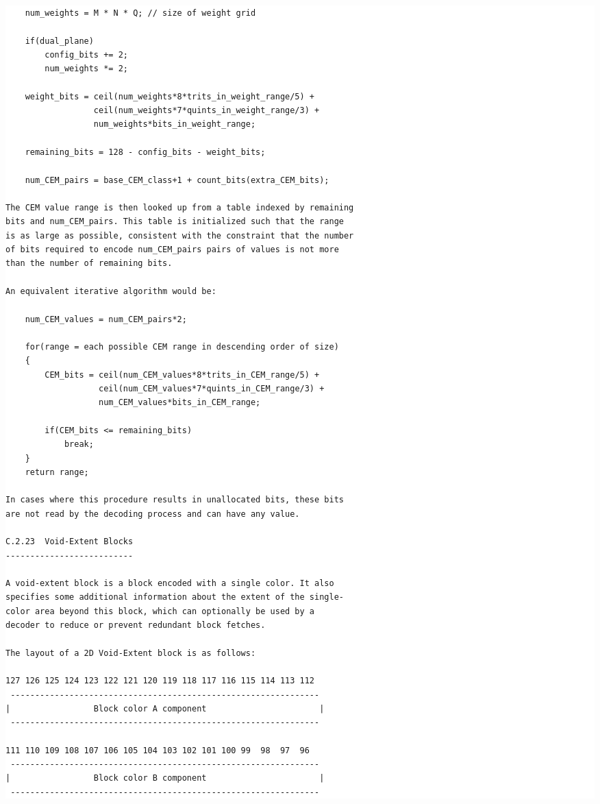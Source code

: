         num_weights = M * N * Q; // size of weight grid
        
        if(dual_plane)
            config_bits += 2;
            num_weights *= 2;

        weight_bits = ceil(num_weights*8*trits_in_weight_range/5) +
                      ceil(num_weights*7*quints_in_weight_range/3) +
                      num_weights*bits_in_weight_range;

        remaining_bits = 128 - config_bits - weight_bits;

        num_CEM_pairs = base_CEM_class+1 + count_bits(extra_CEM_bits);

    The CEM value range is then looked up from a table indexed by remaining
    bits and num_CEM_pairs. This table is initialized such that the range
    is as large as possible, consistent with the constraint that the number
    of bits required to encode num_CEM_pairs pairs of values is not more
    than the number of remaining bits.

    An equivalent iterative algorithm would be:

        num_CEM_values = num_CEM_pairs*2;
        
        for(range = each possible CEM range in descending order of size)
        {
            CEM_bits = ceil(num_CEM_values*8*trits_in_CEM_range/5) +
                       ceil(num_CEM_values*7*quints_in_CEM_range/3) +
                       num_CEM_values*bits_in_CEM_range;
        
            if(CEM_bits <= remaining_bits)
                break;
        }
        return range;

    In cases where this procedure results in unallocated bits, these bits
    are not read by the decoding process and can have any value.

    C.2.23  Void-Extent Blocks
    --------------------------

    A void-extent block is a block encoded with a single color. It also
    specifies some additional information about the extent of the single-
    color area beyond this block, which can optionally be used by a
    decoder to reduce or prevent redundant block fetches.

    The layout of a 2D Void-Extent block is as follows:

    127 126 125 124 123 122 121 120 119 118 117 116 115 114 113 112
     ---------------------------------------------------------------
    |                 Block color A component                       |
     ---------------------------------------------------------------

    111 110 109 108 107 106 105 104 103 102 101 100 99  98  97  96
     ---------------------------------------------------------------
    |                 Block color B component                       |
     ---------------------------------------------------------------
